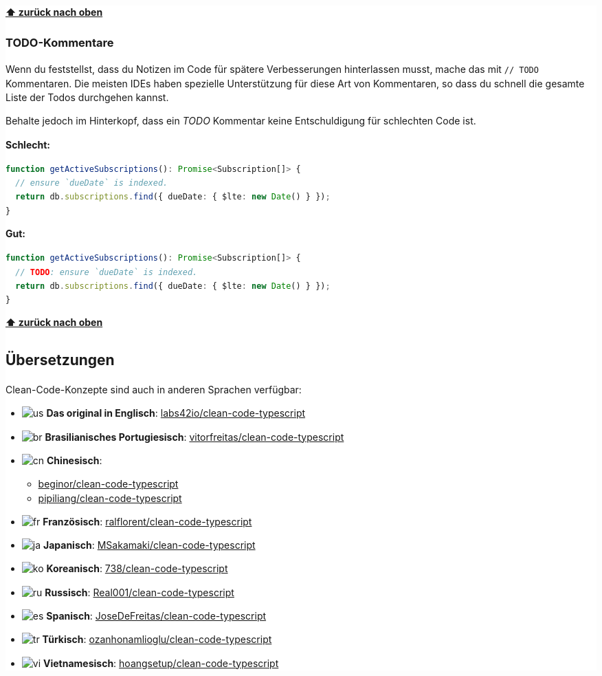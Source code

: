 **[⬆ zurück nach oben](#inhaltsverzeichnis)**

### TODO-Kommentare

Wenn du feststellst, dass du Notizen im Code für spätere Verbesserungen hinterlassen musst, mache das mit `// TODO` Kommentaren. Die meisten IDEs haben spezielle Unterstützung für diese Art von Kommentaren, so dass du schnell die gesamte Liste der Todos durchgehen kannst.

Behalte jedoch im Hinterkopf, dass ein _TODO_ Kommentar keine Entschuldigung für schlechten Code ist.

**Schlecht:**

```ts
function getActiveSubscriptions(): Promise<Subscription[]> {
  // ensure `dueDate` is indexed.
  return db.subscriptions.find({ dueDate: { $lte: new Date() } });
}
```

**Gut:**

```ts
function getActiveSubscriptions(): Promise<Subscription[]> {
  // TODO: ensure `dueDate` is indexed.
  return db.subscriptions.find({ dueDate: { $lte: new Date() } });
}
```

**[⬆ zurück nach oben](#inhaltsverzeichnis)**

## Übersetzungen

Clean-Code-Konzepte sind auch in anderen Sprachen verfügbar:

- ![us](https://raw.githubusercontent.com/gosquared/flags/master/flags/flags/shiny/24/United-States.png) **Das original in Englisch**: [labs42io/clean-code-typescript](https://github.com/labs42io/clean-code-typescript)

- ![br](https://raw.githubusercontent.com/gosquared/flags/master/flags/flags/shiny/24/Brazil.png) **Brasilianisches Portugiesisch**: [vitorfreitas/clean-code-typescript](https://github.com/vitorfreitas/clean-code-typescript)
- ![cn](https://raw.githubusercontent.com/gosquared/flags/master/flags/flags/shiny/24/China.png) **Chinesisch**:
  - [beginor/clean-code-typescript](https://github.com/beginor/clean-code-typescript)
  - [pipiliang/clean-code-typescript](https://github.com/pipiliang/clean-code-typescript)
- ![fr](https://raw.githubusercontent.com/gosquared/flags/master/flags/flags/shiny/24/France.png) **Französisch**: [ralflorent/clean-code-typescript](https://github.com/ralflorent/clean-code-typescript)
- ![ja](https://raw.githubusercontent.com/gosquared/flags/master/flags/flags/shiny/24/Japan.png) **Japanisch**: [MSakamaki/clean-code-typescript](https://github.com/MSakamaki/clean-code-typescript)
- ![ko](https://raw.githubusercontent.com/gosquared/flags/master/flags/flags/shiny/24/South-Korea.png) **Koreanisch**: [738/clean-code-typescript](https://github.com/738/clean-code-typescript)
- ![ru](https://raw.githubusercontent.com/gosquared/flags/master/flags/flags/shiny/24/Russia.png) **Russisch**: [Real001/clean-code-typescript](https://github.com/Real001/clean-code-typescript)
- ![es](https://raw.githubusercontent.com/gosquared/flags/master/flags/flags/shiny/24/Spain.png) **Spanisch**: [JoseDeFreitas/clean-code-typescript](https://github.com/JoseDeFreitas/clean-code-typescript)
- ![tr](https://raw.githubusercontent.com/gosquared/flags/master/flags/flags/shiny/24/Turkey.png) **Türkisch**: [ozanhonamlioglu/clean-code-typescript](https://github.com/ozanhonamlioglu/clean-code-typescript)
- ![vi](https://raw.githubusercontent.com/gosquared/flags/master/flags/flags/shiny/24/Vietnam.png) **Vietnamesisch**: [hoangsetup/clean-code-typescript](https://github.com/hoangsetup/clean-code-typescript)
